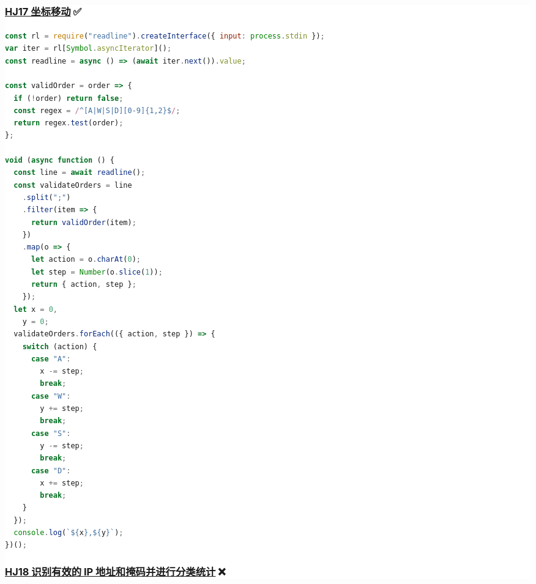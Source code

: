 ### [HJ17 坐标移动](https://www.nowcoder.com/practice/119bcca3befb405fbe58abe9c532eb29?tpId=37&rp=1&sourceUrl=%2Fexam%2Foj%2Fta%3Fpage%3D3%26tpId%3D37%26type%3D37&difficulty=&judgeStatus=&tags=&title=&gioEnter=menu) :white_check_mark:

```js
const rl = require("readline").createInterface({ input: process.stdin });
var iter = rl[Symbol.asyncIterator]();
const readline = async () => (await iter.next()).value;

const validOrder = order => {
  if (!order) return false;
  const regex = /^[A|W|S|D][0-9]{1,2}$/;
  return regex.test(order);
};

void (async function () {
  const line = await readline();
  const validateOrders = line
    .split(";")
    .filter(item => {
      return validOrder(item);
    })
    .map(o => {
      let action = o.charAt(0);
      let step = Number(o.slice(1));
      return { action, step };
    });
  let x = 0,
    y = 0;
  validateOrders.forEach(({ action, step }) => {
    switch (action) {
      case "A":
        x -= step;
        break;
      case "W":
        y += step;
        break;
      case "S":
        y -= step;
        break;
      case "D":
        x += step;
        break;
    }
  });
  console.log(`${x},${y}`);
})();
```

### [HJ18 识别有效的 IP 地址和掩码并进行分类统计](https://www.nowcoder.com/practice/de538edd6f7e4bc3a5689723a7435682?tpId=37&rp=1&sourceUrl=%2Fexam%2Foj%2Fta%3Fpage%3D3%26tpId%3D37%26type%3D37&difficulty=&judgeStatus=&tags=&title=&gioEnter=menu) :x:

